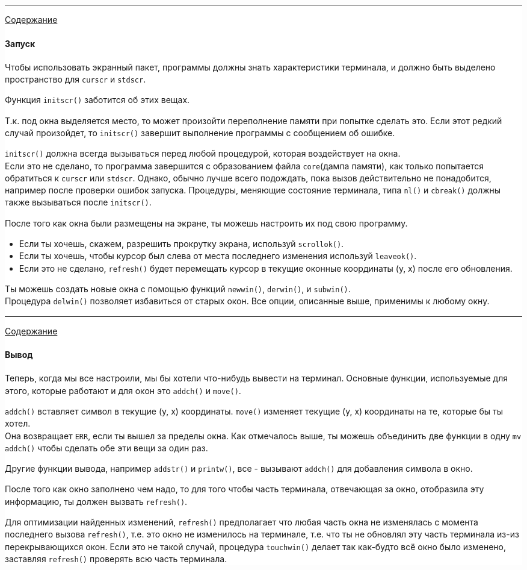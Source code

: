 ```cpp
```

---
[Содержание](#содержание)

#### Запуск

Чтобы использовать экранный пакет, программы должны знать характеристики терминала, и должно быть выделено пространство для `curscr` и `stdscr`.

Функция `initscr()` заботится об этих вещах.

Т.к. под окна выделяется место, то может произойти переполнение памяти при попытке сделать это. Если этот редкий случай произойдет, то `initscr()` завершит выполнение программы с сообщением об ошибке.

`initscr()` должна всегда вызываться перед любой процедурой, которая воздействует на окна.<br>
Если это не сделано, то программа завершится с образованием файла `core`(дампа памяти), как только попытается обратиться к `curscr` или `stdscr`. Однако, обычно лучше всего подождать, пока вызов действительно не понадобится, например после проверки ошибок запуска. Процедуры, меняющие состояние терминала, типа `nl()` и `cbreak()` должны также вызываться после `initscr()`.

После того как окна были размещены на экране, ты можешь настроить их под свою программу.

+ Если ты хочешь, скажем, разрешить прокрутку экрана, используй `scrollok()`.
+ Если ты хочешь, чтобы курсор был слева от места последнего изменения используй `leaveok()`.
+ Если это не сделано, `refresh()` будет перемещать курсор в текущие оконные координаты (y, x) после его обновления.

Ты можешь создать новые окна с помощью функций `newwin()`, `derwin()`, и `subwin()`. <br>
Процедура `delwin()` позволяет избавиться от старых окон. Все опции, описанные выше, применимы к любому окну.

---
[Содержание](#содержание)

#### Вывод

Теперь, когда мы все настроили, мы бы хотели что-нибудь вывести на терминал. Основные функции, используемые для этого, которые работают и для окон это `addch()` и `move()`.

`addch()` вставляет символ в текущие (y, x) координаты. `move()` изменяет текущие (y, x) координаты на те, которые бы ты хотел.<br>
Она возвращает `ERR`, если ты вышел за пределы окна. Как отмечалось выше, ты можешь объединить две функции в одну `mvaddch()` чтобы сделать обе эти вещи за один раз.

Другие функции вывода, например `addstr()` и `printw()`, все - вызывают `addch()` для добавления символа в окно.

После того как окно заполнено чем надо, то для того чтобы часть терминала, отвечающая за окно, отобразила эту информацию, ты должен вызвать `refresh()`.

Для оптимизации найденных изменений, `refresh()` предполагает что любая часть окна не изменялась с момента последнего вызова `refresh()`, т.е. это окно не изменилось на терминале, т.е. что ты не обновлял эту часть терминала из-из перекрывающихся окон. Если это не такой случай, процедура `touchwin()` делает так как-будто всё окно было изменено, заставляя `refresh()` проверять всю часть терминала.
